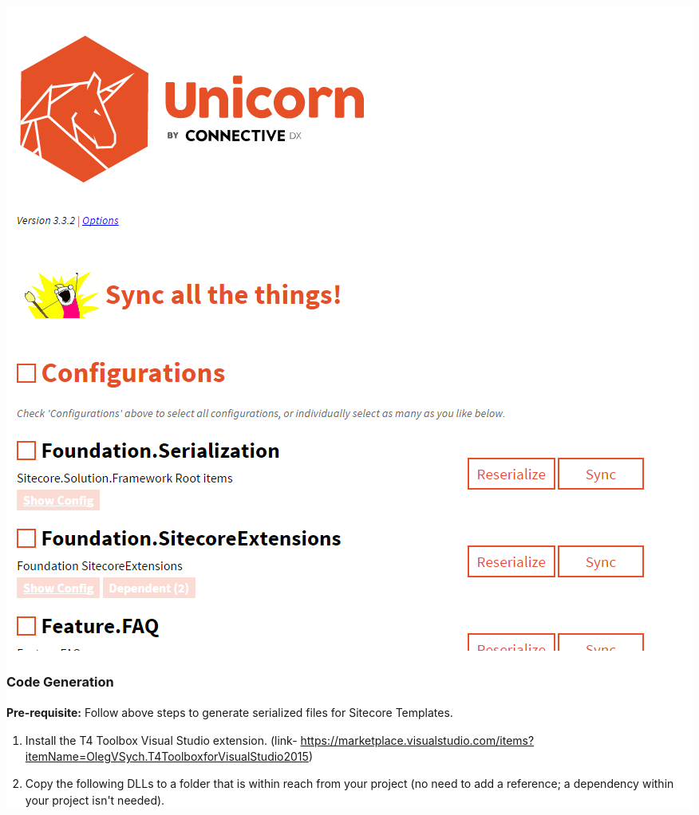 ![File1](images/Unicorn-ByConnectivity.png)


### Code Generation

**Pre-requisite:** Follow above steps to generate serialized files for Sitecore Templates.

1. Install the T4 Toolbox Visual Studio extension. (link- https://marketplace.visualstudio.com/items?itemName=OlegVSych.T4ToolboxforVisualStudio2015)

2. Copy the following DLLs to a folder that is within reach from your project (no need to add a reference; a dependency within your project isn't needed).
